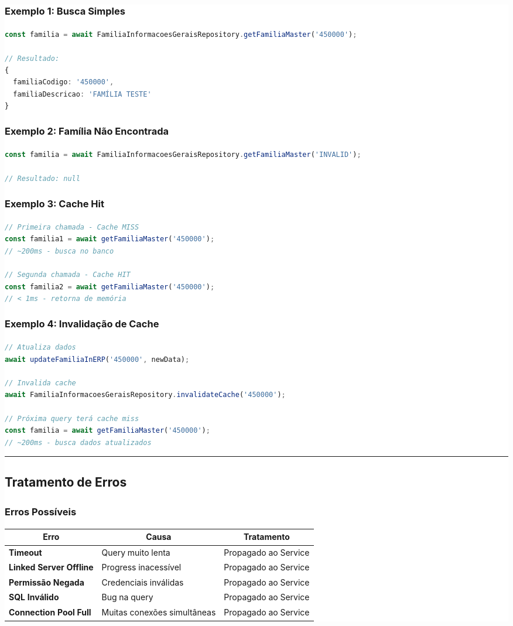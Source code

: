 ### Exemplo 1: Busca Simples

```typescript
const familia = await FamiliaInformacoesGeraisRepository.getFamiliaMaster('450000');

// Resultado:
{
  familiaCodigo: '450000',
  familiaDescricao: 'FAMÍLIA TESTE'
}
```

### Exemplo 2: Família Não Encontrada

```typescript
const familia = await FamiliaInformacoesGeraisRepository.getFamiliaMaster('INVALID');

// Resultado: null
```

### Exemplo 3: Cache Hit

```typescript
// Primeira chamada - Cache MISS
const familia1 = await getFamiliaMaster('450000');
// ~200ms - busca no banco

// Segunda chamada - Cache HIT
const familia2 = await getFamiliaMaster('450000');
// < 1ms - retorna de memória
```

### Exemplo 4: Invalidação de Cache

```typescript
// Atualiza dados
await updateFamiliaInERP('450000', newData);

// Invalida cache
await FamiliaInformacoesGeraisRepository.invalidateCache('450000');

// Próxima query terá cache miss
const familia = await getFamiliaMaster('450000');
// ~200ms - busca dados atualizados
```

---

## Tratamento de Erros

### Erros Possíveis

| Erro | Causa | Tratamento |
|------|-------|------------|
| **Timeout** | Query muito lenta | Propagado ao Service |
| **Linked Server Offline** | Progress inacessível | Propagado ao Service |
| **Permissão Negada** | Credenciais inválidas | Propagado ao Service |
| **SQL Inválido** | Bug na query | Propagado ao Service |
| **Connection Pool Full** | Muitas conexões simultâneas | Propagado ao Service |
